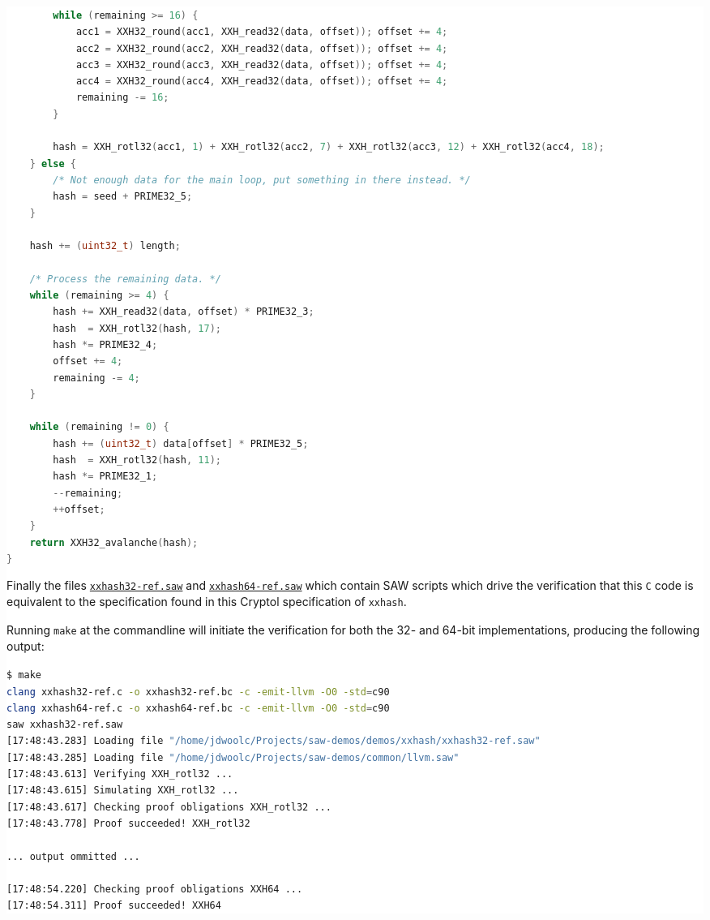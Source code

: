 ```C
        while (remaining >= 16) {
            acc1 = XXH32_round(acc1, XXH_read32(data, offset)); offset += 4;
            acc2 = XXH32_round(acc2, XXH_read32(data, offset)); offset += 4;
            acc3 = XXH32_round(acc3, XXH_read32(data, offset)); offset += 4;
            acc4 = XXH32_round(acc4, XXH_read32(data, offset)); offset += 4;
            remaining -= 16;
        }

        hash = XXH_rotl32(acc1, 1) + XXH_rotl32(acc2, 7) + XXH_rotl32(acc3, 12) + XXH_rotl32(acc4, 18);
    } else {
        /* Not enough data for the main loop, put something in there instead. */
        hash = seed + PRIME32_5;
    }

    hash += (uint32_t) length;

    /* Process the remaining data. */
    while (remaining >= 4) {
        hash += XXH_read32(data, offset) * PRIME32_3;
        hash  = XXH_rotl32(hash, 17);
        hash *= PRIME32_4;
        offset += 4;
        remaining -= 4;
    }

    while (remaining != 0) {
        hash += (uint32_t) data[offset] * PRIME32_5;
        hash  = XXH_rotl32(hash, 11);
        hash *= PRIME32_1;
        --remaining;
        ++offset;
    }
    return XXH32_avalanche(hash);
}
```
Finally the files [```xxhash32-ref.saw```](https://github.com/GaloisInc/saw-demos/blob/master/demos/xxhash/xxhash32-ref.saw) and [```xxhash64-ref.saw```](https://github.com/GaloisInc/saw-demos/blob/master/demos/xxhash/xxhash64-ref.saw) which contain SAW scripts which drive the verification that this `C` code is equivalent to the specification found in this Cryptol specification of `xxhash`.

Running `make` at the commandline will initiate the verification for both the 32- and 64-bit implementations, producing the following output:

```sh
$ make
clang xxhash32-ref.c -o xxhash32-ref.bc -c -emit-llvm -O0 -std=c90
clang xxhash64-ref.c -o xxhash64-ref.bc -c -emit-llvm -O0 -std=c90
saw xxhash32-ref.saw
[17:48:43.283] Loading file "/home/jdwoolc/Projects/saw-demos/demos/xxhash/xxhash32-ref.saw"
[17:48:43.285] Loading file "/home/jdwoolc/Projects/saw-demos/common/llvm.saw"
[17:48:43.613] Verifying XXH_rotl32 ...
[17:48:43.615] Simulating XXH_rotl32 ...
[17:48:43.617] Checking proof obligations XXH_rotl32 ...
[17:48:43.778] Proof succeeded! XXH_rotl32

... output ommitted ...

[17:48:54.220] Checking proof obligations XXH64 ...
[17:48:54.311] Proof succeeded! XXH64
```
